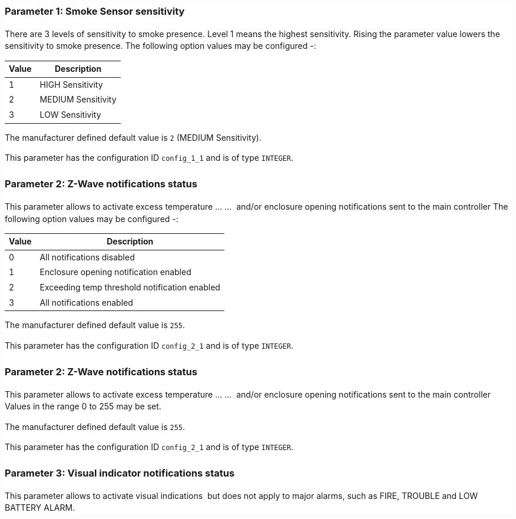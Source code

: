### Parameter 1: Smoke Sensor sensitivity

There are 3 levels of sensitivity to smoke presence.
Level 1 means the highest sensitivity. Rising the parameter value lowers the sensitivity to smoke presence.
The following option values may be configured -:

| Value  | Description |
|--------|-------------|
| 1 | HIGH Sensitivity |
| 2 | MEDIUM Sensitivity |
| 3 | LOW Sensitivity |

The manufacturer defined default value is ```2``` (MEDIUM Sensitivity).

This parameter has the configuration ID ```config_1_1``` and is of type ```INTEGER```.


### Parameter 2: Z-Wave notifications status

This parameter allows to activate excess temperature ...
...  and/or enclosure opening notifications sent to the main controller
The following option values may be configured -:

| Value  | Description |
|--------|-------------|
| 0 | All notifications disabled |
| 1 | Enclosure opening notification enabled |
| 2 | Exceeding temp threshold notification enabled |
| 3 | All notifications enabled |

The manufacturer defined default value is ```255```.

This parameter has the configuration ID ```config_2_1``` and is of type ```INTEGER```.


### Parameter 2: Z-Wave notifications status

This parameter allows to activate excess temperature ...
...  and/or enclosure opening notifications sent to the main controller
Values in the range 0 to 255 may be set.

The manufacturer defined default value is ```255```.

This parameter has the configuration ID ```config_2_1``` and is of type ```INTEGER```.


### Parameter 3: Visual indicator notifications status

This parameter allows to activate visual indications
 but does not apply to major alarms, such as FIRE, TROUBLE and LOW BATTERY ALARM.
